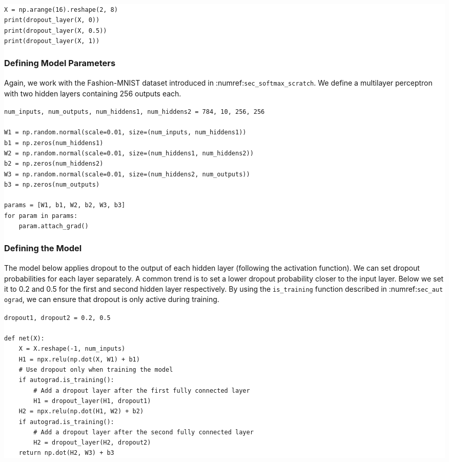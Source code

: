 ```{.python .input  n=2}
X = np.arange(16).reshape(2, 8)
print(dropout_layer(X, 0))
print(dropout_layer(X, 0.5))
print(dropout_layer(X, 1))
```

### Defining Model Parameters

Again, we work with the Fashion-MNIST dataset
introduced in :numref:`sec_softmax_scratch`.
We define a multilayer perceptron with 
two hidden layers containing 256 outputs each.

```{.python .input  n=3}
num_inputs, num_outputs, num_hiddens1, num_hiddens2 = 784, 10, 256, 256

W1 = np.random.normal(scale=0.01, size=(num_inputs, num_hiddens1))
b1 = np.zeros(num_hiddens1)
W2 = np.random.normal(scale=0.01, size=(num_hiddens1, num_hiddens2))
b2 = np.zeros(num_hiddens2)
W3 = np.random.normal(scale=0.01, size=(num_hiddens2, num_outputs))
b3 = np.zeros(num_outputs)

params = [W1, b1, W2, b2, W3, b3]
for param in params:
    param.attach_grad()
```

### Defining the Model

The model below applies dropout to the output 
of each hidden layer (following the activation function).
We can set dropout probabilities for each layer separately.
A common trend is to set
a lower dropout probability closer to the input layer.
Below we set it to 0.2 and 0.5 for the first 
and second hidden layer respectively.
 By using the `is_training` function described in :numref:`sec_autograd`,
 we can ensure that dropout is only active during training.

```{.python .input  n=4}
dropout1, dropout2 = 0.2, 0.5

def net(X):
    X = X.reshape(-1, num_inputs)
    H1 = npx.relu(np.dot(X, W1) + b1)
    # Use dropout only when training the model
    if autograd.is_training():
        # Add a dropout layer after the first fully connected layer
        H1 = dropout_layer(H1, dropout1)
    H2 = npx.relu(np.dot(H1, W2) + b2)
    if autograd.is_training():
        # Add a dropout layer after the second fully connected layer
        H2 = dropout_layer(H2, dropout2)
    return np.dot(H2, W3) + b3
```
